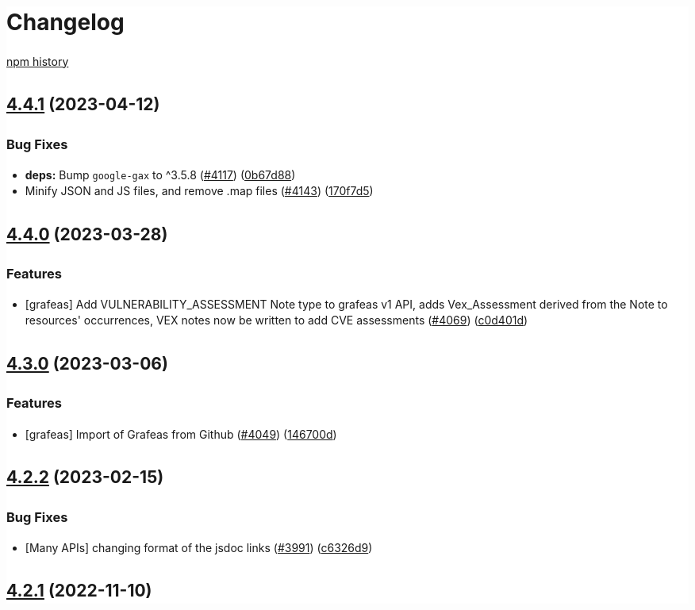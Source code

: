 # Changelog

[npm history][1]

[1]: https://www.npmjs.com/package/@google-cloud/grafeas?activeTab=versions

## [4.4.1](https://github.com/googleapis/google-cloud-node/compare/grafeas-v4.4.0...grafeas-v4.4.1) (2023-04-12)


### Bug Fixes

* **deps:** Bump `google-gax` to ^3.5.8 ([#4117](https://github.com/googleapis/google-cloud-node/issues/4117)) ([0b67d88](https://github.com/googleapis/google-cloud-node/commit/0b67d883963643ce1b4f6d2ccd3e8d37adf6e029))
* Minify JSON and JS files, and remove .map files ([#4143](https://github.com/googleapis/google-cloud-node/issues/4143)) ([170f7d5](https://github.com/googleapis/google-cloud-node/commit/170f7d57b8fd344d182a8e758867b8124722eebc))

## [4.4.0](https://github.com/googleapis/google-cloud-node/compare/grafeas-v4.3.0...grafeas-v4.4.0) (2023-03-28)


### Features

* [grafeas] Add VULNERABILITY_ASSESSMENT Note type to grafeas v1 API, adds Vex_Assessment derived from the Note to resources' occurrences, VEX notes now be written to add CVE assessments ([#4069](https://github.com/googleapis/google-cloud-node/issues/4069)) ([c0d401d](https://github.com/googleapis/google-cloud-node/commit/c0d401de0df43b36c4b2d1511c436eb90a7cf446))

## [4.3.0](https://github.com/googleapis/google-cloud-node/compare/grafeas-v4.2.2...grafeas-v4.3.0) (2023-03-06)


### Features

* [grafeas] Import of Grafeas from Github ([#4049](https://github.com/googleapis/google-cloud-node/issues/4049)) ([146700d](https://github.com/googleapis/google-cloud-node/commit/146700d2fa0d5ee8fc7a262700e0819b50ede21c))

## [4.2.2](https://github.com/googleapis/google-cloud-node/compare/grafeas-v4.2.1...grafeas-v4.2.2) (2023-02-15)


### Bug Fixes

* [Many APIs] changing format of the jsdoc links ([#3991](https://github.com/googleapis/google-cloud-node/issues/3991)) ([c6326d9](https://github.com/googleapis/google-cloud-node/commit/c6326d90abb9b649b25052e4afe7b3eb0f65bcb4))

## [4.2.1](https://github.com/googleapis/nodejs-grafeas/compare/v4.2.0...v4.2.1) (2022-11-10)
